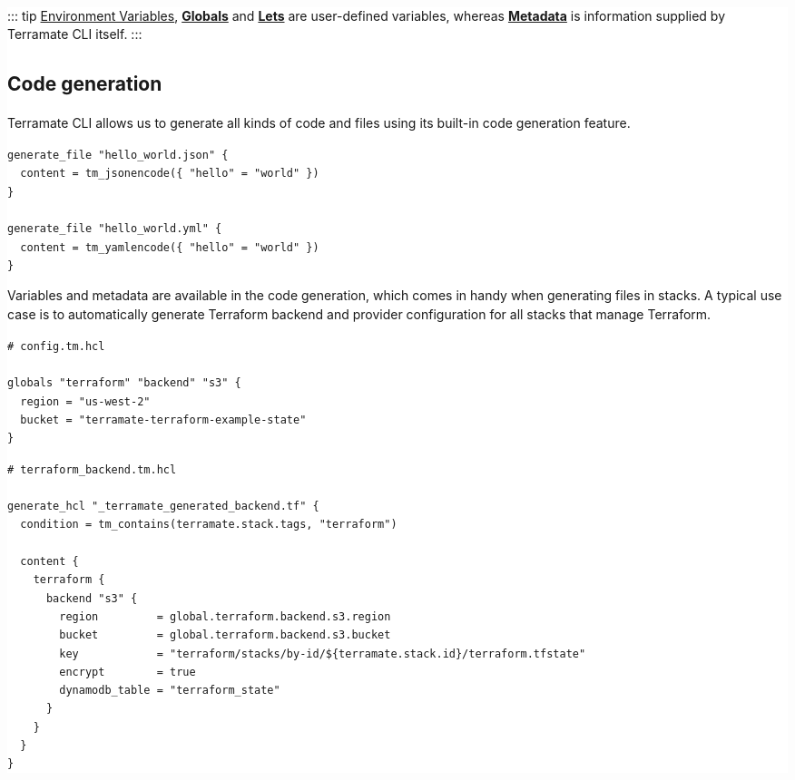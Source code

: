 ::: tip
[Environment Variables](./orchestration/runtime-configuration.md), **[Globals](./code-generation/variables/globals.md)**
and **[Lets](./code-generation/variables/lets.md)** are user-defined variables, whereas **[Metadata](./code-generation/variables/metadata.md)**
is information supplied by Terramate CLI itself. 
:::

## Code generation

Terramate CLI allows us to generate all kinds of code and files using its built-in code generation feature.

```hcl
generate_file "hello_world.json" {
  content = tm_jsonencode({ "hello" = "world" })
}

generate_file "hello_world.yml" {
  content = tm_yamlencode({ "hello" = "world" })
}
```

Variables and metadata are available in the code generation, which comes in handy when generating files in stacks.
A typical use case is to automatically generate Terraform backend and provider configuration for all stacks that manage Terraform. 

```hcl
# config.tm.hcl

globals "terraform" "backend" "s3" {
  region = "us-west-2"
  bucket = "terramate-terraform-example-state"
}
```

```hcl
# terraform_backend.tm.hcl

generate_hcl "_terramate_generated_backend.tf" {
  condition = tm_contains(terramate.stack.tags, "terraform")

  content {
    terraform {
      backend "s3" {
        region         = global.terraform.backend.s3.region
        bucket         = global.terraform.backend.s3.bucket
        key            = "terraform/stacks/by-id/${terramate.stack.id}/terraform.tfstate"
        encrypt        = true
        dynamodb_table = "terraform_state"
      }
    }
  }
}
```
